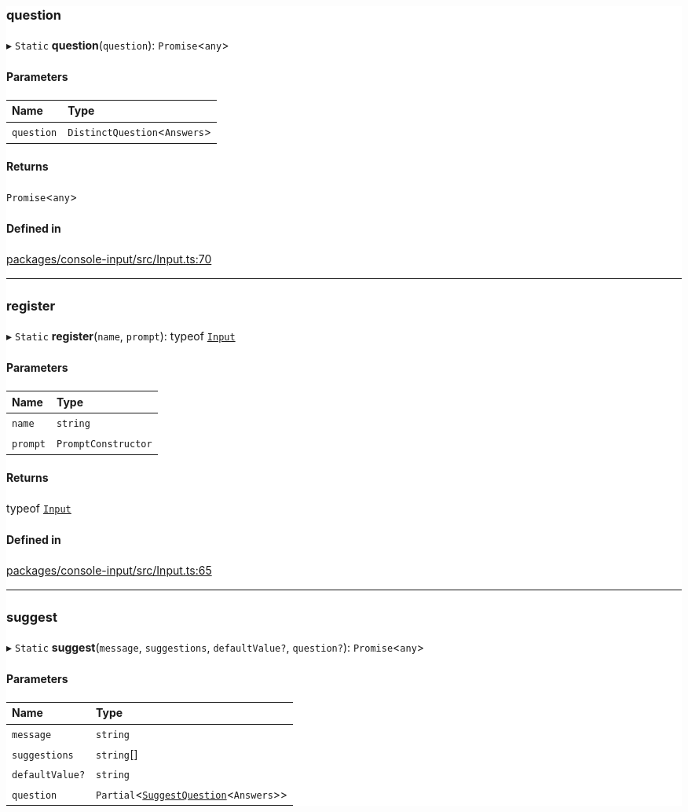 ### question

▸ `Static` **question**(`question`): `Promise`<`any`\>

#### Parameters

| Name | Type |
| :------ | :------ |
| `question` | `DistinctQuestion`<`Answers`\> |

#### Returns

`Promise`<`any`\>

#### Defined in

[packages/console-input/src/Input.ts:70](https://github.com/robinradic/npm-console/blob/27e41ef/packages/console-input/src/Input.ts#L70)

___

### register

▸ `Static` **register**(`name`, `prompt`): typeof [`Input`](Input.md)

#### Parameters

| Name | Type |
| :------ | :------ |
| `name` | `string` |
| `prompt` | `PromptConstructor` |

#### Returns

typeof [`Input`](Input.md)

#### Defined in

[packages/console-input/src/Input.ts:65](https://github.com/robinradic/npm-console/blob/27e41ef/packages/console-input/src/Input.ts#L65)

___

### suggest

▸ `Static` **suggest**(`message`, `suggestions`, `defaultValue?`, `question?`): `Promise`<`any`\>

#### Parameters

| Name | Type |
| :------ | :------ |
| `message` | `string` |
| `suggestions` | `string`[] |
| `defaultValue?` | `string` |
| `question` | `Partial`<[`SuggestQuestion`](../interfaces/SuggestQuestion.md)<`Answers`\>\> |
